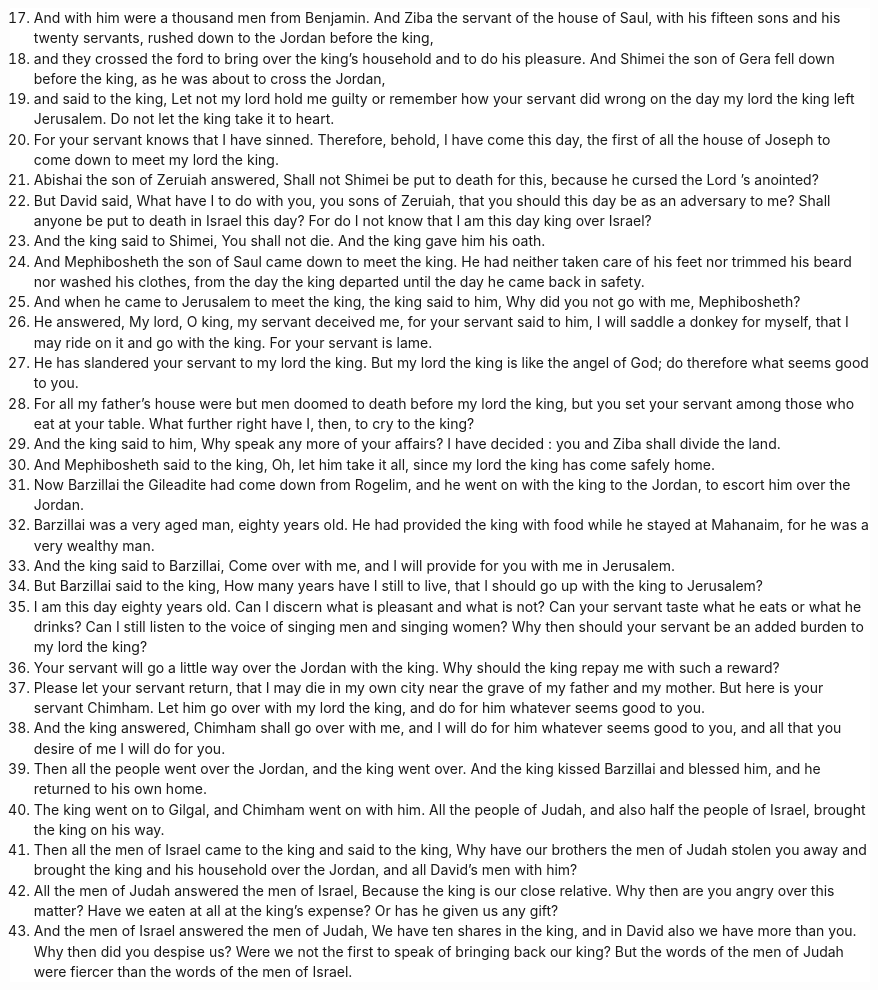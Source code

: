 17. And with him were a thousand men from Benjamin. And Ziba the servant of the house of Saul, with his fifteen sons and his twenty servants, rushed down to the Jordan before the king,
18. and they crossed the ford to bring over the king’s household and to do his pleasure. And Shimei the son of Gera fell down before the king, as he was about to cross the Jordan,
19. and said to the king, Let not my lord hold me guilty or remember how your servant did wrong on the day my lord the king left Jerusalem. Do not let the king take it to heart.
20. For your servant knows that I have sinned. Therefore, behold, I have come this day, the first of all the house of Joseph to come down to meet my lord the king.
21. Abishai the son of Zeruiah answered, Shall not Shimei be put to death for this, because he cursed the Lord ’s anointed?
22. But David said, What have I to do with you, you sons of Zeruiah, that you should this day be as an adversary to me? Shall anyone be put to death in Israel this day? For do I not know that I am this day king over Israel?
23. And the king said to Shimei, You shall not die. And the king gave him his oath.
24. And Mephibosheth the son of Saul came down to meet the king. He had neither taken care of his feet nor trimmed his beard nor washed his clothes, from the day the king departed until the day he came back in safety.
25. And when he came to Jerusalem to meet the king, the king said to him, Why did you not go with me, Mephibosheth?
26. He answered, My lord, O king, my servant deceived me, for your servant said to him, I will saddle a donkey for myself, that I may ride on it and go with the king. For your servant is lame.
27. He has slandered your servant to my lord the king. But my lord the king is like the angel of God; do therefore what seems good to you.
28. For all my father’s house were but men doomed to death before my lord the king, but you set your servant among those who eat at your table. What further right have I, then, to cry to the king?
29. And the king said to him, Why speak any more of your affairs? I have decided : you and Ziba shall divide the land.
30. And Mephibosheth said to the king, Oh, let him take it all, since my lord the king has come safely home.
31. Now Barzillai the Gileadite had come down from Rogelim, and he went on with the king to the Jordan, to escort him over the Jordan.
32. Barzillai was a very aged man, eighty years old. He had provided the king with food while he stayed at Mahanaim, for he was a very wealthy man.
33. And the king said to Barzillai, Come over with me, and I will provide for you with me in Jerusalem.
34. But Barzillai said to the king, How many years have I still to live, that I should go up with the king to Jerusalem?
35. I am this day eighty years old. Can I discern what is pleasant and what is not? Can your servant taste what he eats or what he drinks? Can I still listen to the voice of singing men and singing women? Why then should your servant be an added burden to my lord the king?
36. Your servant will go a little way over the Jordan with the king. Why should the king repay me with such a reward?
37. Please let your servant return, that I may die in my own city near the grave of my father and my mother. But here is your servant Chimham. Let him go over with my lord the king, and do for him whatever seems good to you.
38. And the king answered, Chimham shall go over with me, and I will do for him whatever seems good to you, and all that you desire of me I will do for you.
39. Then all the people went over the Jordan, and the king went over. And the king kissed Barzillai and blessed him, and he returned to his own home.
40. The king went on to Gilgal, and Chimham went on with him. All the people of Judah, and also half the people of Israel, brought the king on his way.
41. Then all the men of Israel came to the king and said to the king, Why have our brothers the men of Judah stolen you away and brought the king and his household over the Jordan, and all David’s men with him?
42. All the men of Judah answered the men of Israel, Because the king is our close relative. Why then are you angry over this matter? Have we eaten at all at the king’s expense? Or has he given us any gift?
43. And the men of Israel answered the men of Judah, We have ten shares in the king, and in David also we have more than you. Why then did you despise us? Were we not the first to speak of bringing back our king? But the words of the men of Judah were fiercer than the words of the men of Israel.
